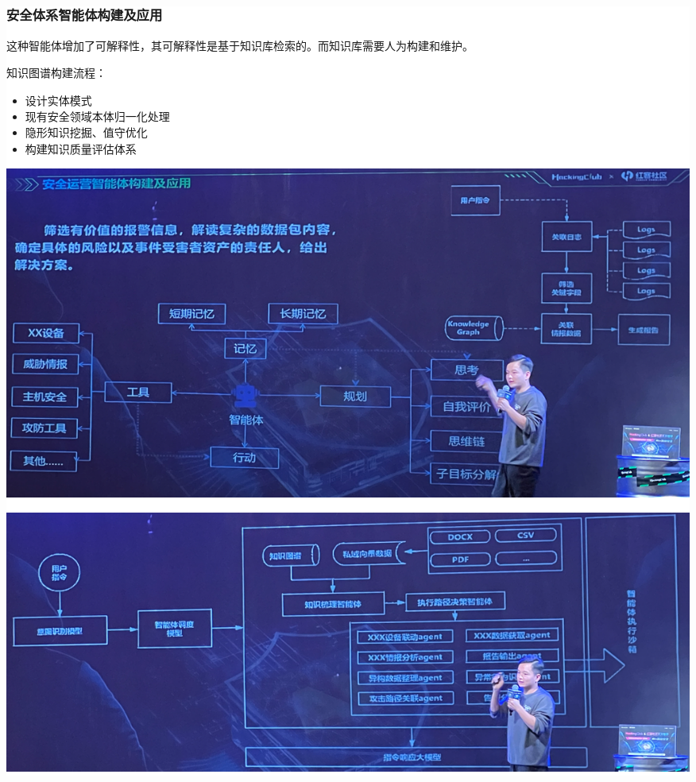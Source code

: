 

### 安全体系智能体构建及应用

这种智能体增加了可解释性，其可解释性是基于知识库检索的。而知识库需要人为构建和维护。

知识图谱构建流程：

- 设计实体模式
- 现有安全领域本体归一化处理
- 隐形知识挖掘、值守优化
- 构建知识质量评估体系

![image-20240401002245477](resource/2024-HackingClub北京站.assets/image-20240401002245477.png)

![image-20240401001953108](resource/2024-HackingClub北京站.assets/image-20240401001953108.png)
